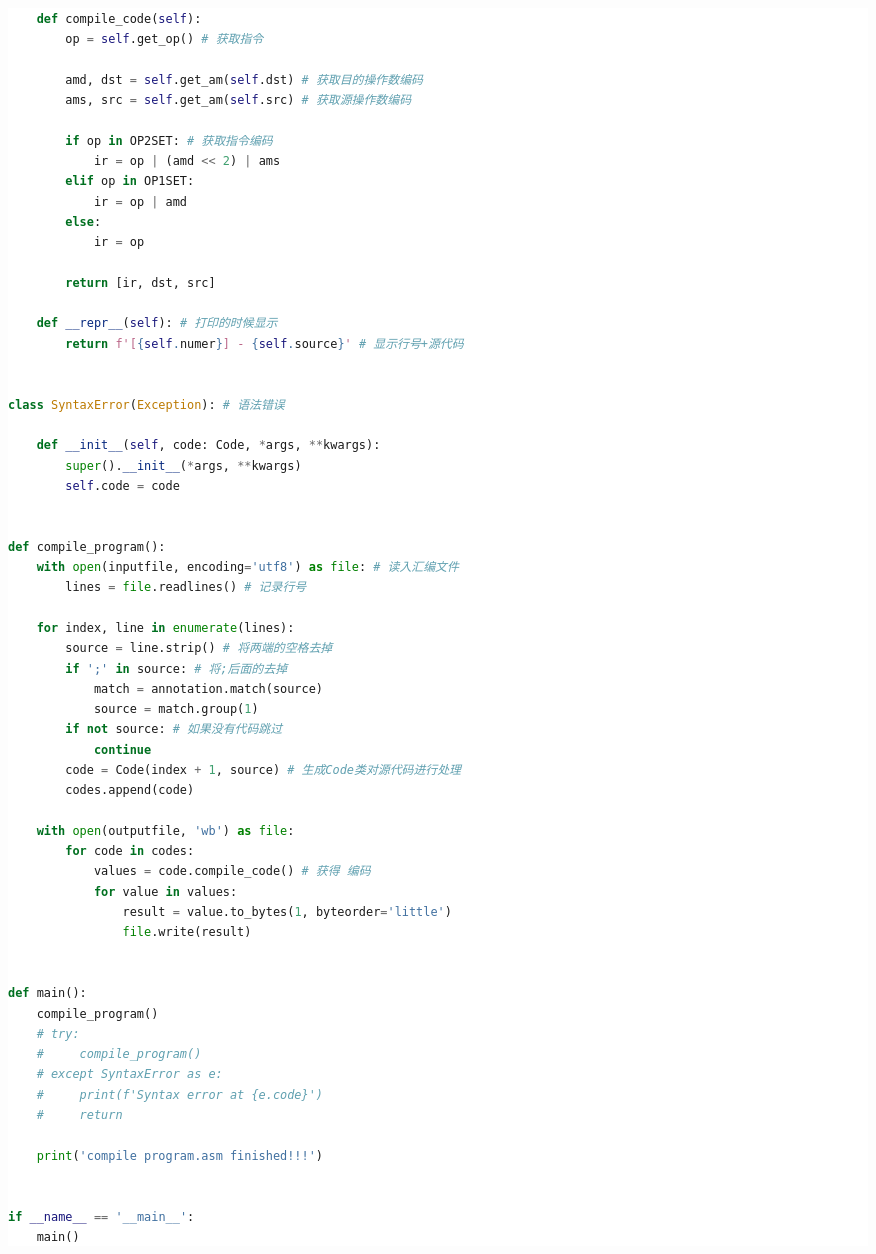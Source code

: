 ```py
    def compile_code(self):
        op = self.get_op() # 获取指令

        amd, dst = self.get_am(self.dst) # 获取目的操作数编码
        ams, src = self.get_am(self.src) # 获取源操作数编码

        if op in OP2SET: # 获取指令编码
            ir = op | (amd << 2) | ams
        elif op in OP1SET:
            ir = op | amd
        else:
            ir = op

        return [ir, dst, src]

    def __repr__(self): # 打印的时候显示
        return f'[{self.numer}] - {self.source}' # 显示行号+源代码


class SyntaxError(Exception): # 语法错误

    def __init__(self, code: Code, *args, **kwargs):
        super().__init__(*args, **kwargs)
        self.code = code


def compile_program():
    with open(inputfile, encoding='utf8') as file: # 读入汇编文件
        lines = file.readlines() # 记录行号

    for index, line in enumerate(lines):
        source = line.strip() # 将两端的空格去掉
        if ';' in source: # 将;后面的去掉
            match = annotation.match(source)
            source = match.group(1)
        if not source: # 如果没有代码跳过
            continue
        code = Code(index + 1, source) # 生成Code类对源代码进行处理
        codes.append(code)

    with open(outputfile, 'wb') as file:
        for code in codes:
            values = code.compile_code() # 获得 编码
            for value in values:
                result = value.to_bytes(1, byteorder='little')
                file.write(result)


def main():
    compile_program()
    # try:
    #     compile_program()
    # except SyntaxError as e:
    #     print(f'Syntax error at {e.code}')
    #     return

    print('compile program.asm finished!!!')


if __name__ == '__main__':
    main()


```